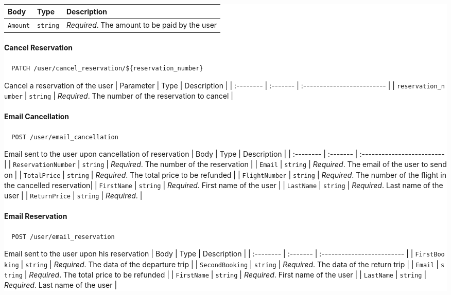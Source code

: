 | Body     | Type     | Description                                   |
| :------- | :------- | :-------------------------------------------- |
| `Amount` | `string` | _Required_. The amount to be paid by the user |

#### Cancel Reservation

```http
  PATCH /user/cancel_reservation/${reservation_number}
```

Cancel a reservation of the user
| Parameter | Type | Description |
| :-------- | :------- | :------------------------- |
| `reservation_number` | `string` | _Required_. The number of the reservation to cancel |

#### Email Cancellation

```http
  POST /user/email_cancellation
```

Email sent to the user upon cancellation of reservation
| Body | Type | Description |
| :-------- | :------- | :------------------------- |
| `ReservationNumber` | `string` | _Required_. The number of the reservation |
| `Email` | `string` | _Required_. The email of the user to send on |
| `TotalPrice` | `string` | _Required_. The total price to be refunded |
| `FlightNumber` | `string` | _Required_. The number of the flight in the cancelled reservation|
| `FirstName` | `string` | _Required_. First name of the user |
| `LastName` | `string` | _Required_. Last name of the user |
| `ReturnPrice` | `string` | _Required_. |

#### Email Reservation

```http
  POST /user/email_reservation
```

Email sent to the user upon his reservation
| Body | Type | Description |
| :-------- | :------- | :------------------------- |
| `FirstBooking` | `string` | _Required_. The data of the departure trip |
| `SecondBooking` | `string` | _Required_. The data of the return trip |
| `Email` | `string` | _Required_. The total price to be refunded |
| `FirstName` | `string` | _Required_. First name of the user |
| `LastName` | `string` | _Required_. Last name of the user |
